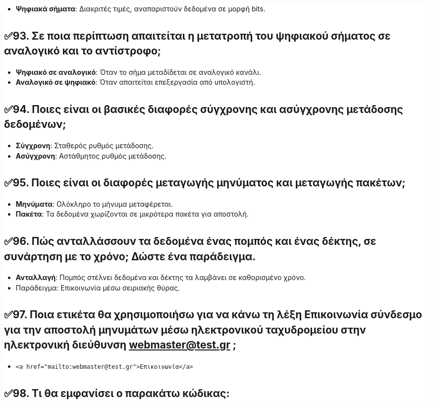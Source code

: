 - **Ψηφιακά σήματα**: Διακριτές τιμές, αναπαριστούν δεδομένα σε μορφή bits.

## ✅93. Σε ποια περίπτωση απαιτείται η μετατροπή του ψηφιακού σήματος σε αναλογικό και το αντίστροφο;

- **Ψηφιακό σε αναλογικό**: Όταν το σήμα μεταδίδεται σε αναλογικό κανάλι.
- **Αναλογικό σε ψηφιακό**: Όταν απαιτείται επεξεργασία από υπολογιστή.

## ✅94. Ποιες είναι οι βασικές διαφορές σύγχρονης και ασύγχρονης μετάδοσης δεδομένων;

- **Σύγχρονη**: Σταθερός ρυθμός μετάδοσης.
- **Ασύγχρονη**: Αστάθμητος ρυθμός μετάδοσης.

## ✅95. Ποιες είναι οι διαφορές μεταγωγής μηνύματος και μεταγωγής πακέτων;

- **Μηνύματα**: Ολόκληρο το μήνυμα μεταφέρεται.
- **Πακέτα**: Τα δεδομένα χωρίζονται σε μικρότερα πακέτα για αποστολή.

## ✅96. Πώς ανταλλάσσουν τα δεδομένα ένας πομπός και ένας δέκτης, σε συνάρτηση με το χρόνο; Δώστε ένα παράδειγμα.

- **Ανταλλαγή**: Πομπός στέλνει δεδομένα και δέκτης τα λαμβάνει σε καθορισμένο χρόνο.
- Παράδειγμα: Επικοινωνία μέσω σειριακής θύρας.

## ✅97. Ποια ετικέτα θα χρησιμοποιήσω για να κάνω τη λέξη Επικοινωνία σύνδεσμο για την αποστολή μηνυμάτων μέσω ηλεκτρονικού ταχυδρομείου στην ηλεκτρονική διεύθυνση webmaster@test.gr ;

- `<a href="mailto:webmaster@test.gr">Επικοινωνία</a>`

## ✅98. Τι θα εμφανίσει ο παρακάτω κώδικας:
<HTML> 
<HEAD> 
<TITLE> Άσκηση </TITLE> 
<SCRIPT LANGUAGE="JavaScript"> window.alert ("Αυτό είναι το μήνυμα 1");

Ο κώδικας αυτός θα εμφανίσει ένα παράθυρο ειδοποίησης (alert) με το μήνυμα "Αυτό είναι το μήνυμα 1" όταν φορτωθεί η σελίδα. 
Το παράθυρο αυτό θα εμφανιστεί πριν από την εμφάνιση του τίτλου της σελίδας "Άσκηση 98" στο σώμα της.

## ✅99. Πώς εισάγουμε γραφικά με την HTML; Πρέπει το "αρχείο γραφικού" να βρίσκεται στο ίδιο σύστημα ή μπορεί να είναι εξωτερικό; Τι επιτυγχάνουν οι παράμετροι ALIGN, HEIGHT, WIDTH, CAPTION;

- Χρησιμοποιούμε την ετικέτα `<img>` για να εισάγουμε γραφικά.
- Το "αρχείο γραφικού" μπορεί να είναι είτε τοπικό είτε εξωτερικό.
- Οι παράμετροι:
  - `ALIGN`: Ορίζει την ευθυγράμμιση της εικόνας.
  - `HEIGHT`: Καθορίζει το ύψος της εικόνας.
  - `WIDTH`: Καθορίζει το πλάτος της εικόνας.
  - `CAPTION`: Ορίζει τον τίτλο του πίνακα (προαιρετικό για πίνακες).
